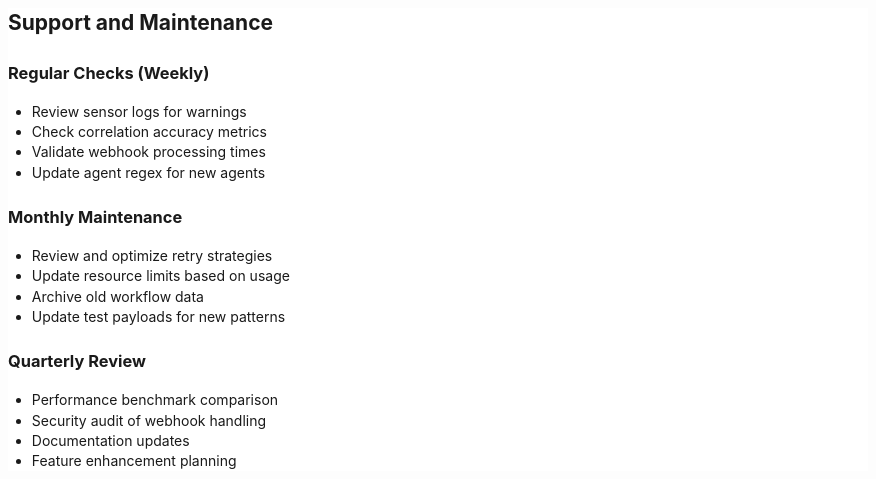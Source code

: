## Support and Maintenance

### Regular Checks (Weekly)
- Review sensor logs for warnings
- Check correlation accuracy metrics
- Validate webhook processing times
- Update agent regex for new agents

### Monthly Maintenance
- Review and optimize retry strategies
- Update resource limits based on usage
- Archive old workflow data
- Update test payloads for new patterns

### Quarterly Review
- Performance benchmark comparison
- Security audit of webhook handling
- Documentation updates
- Feature enhancement planning